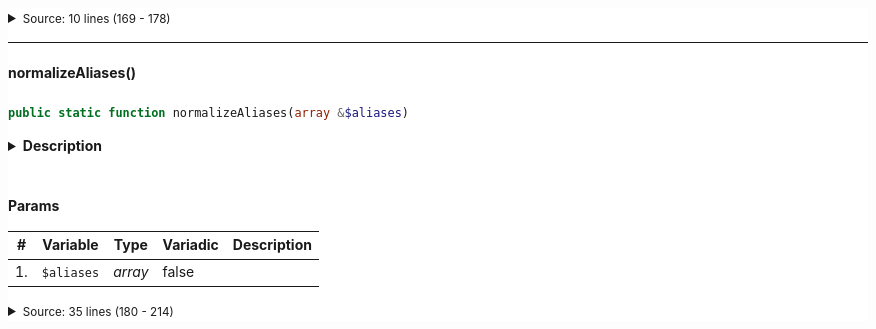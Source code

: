 
</tbody>
</table>








<details><summary><small>Source: 10 lines (169 - 178)</small></summary></details>


<hr>

#### normalizeAliases()

```php
public static function normalizeAliases(array &$aliases)
```

<details><summary style="margin-bottom:12px;"><strong>Description</strong></summary></details>



<table style="text-align:left">
</table>


**Params**

<table>
<thead>
<tr>
<th>#</th>
<th>Variable</th>
<th>Type</th>
<th>Variadic</th>
<th>Description</th>
</tr>
</thead>
<tbody>

<tr>
<td>1.</td>
<td><code>$aliases</code></td>
<td><em>array
</em></td>
<td>false</td>
<td></td>
</tr>


</tbody>
</table>








<details><summary><small>Source: 35 lines (180 - 214)</small></summary></details>
